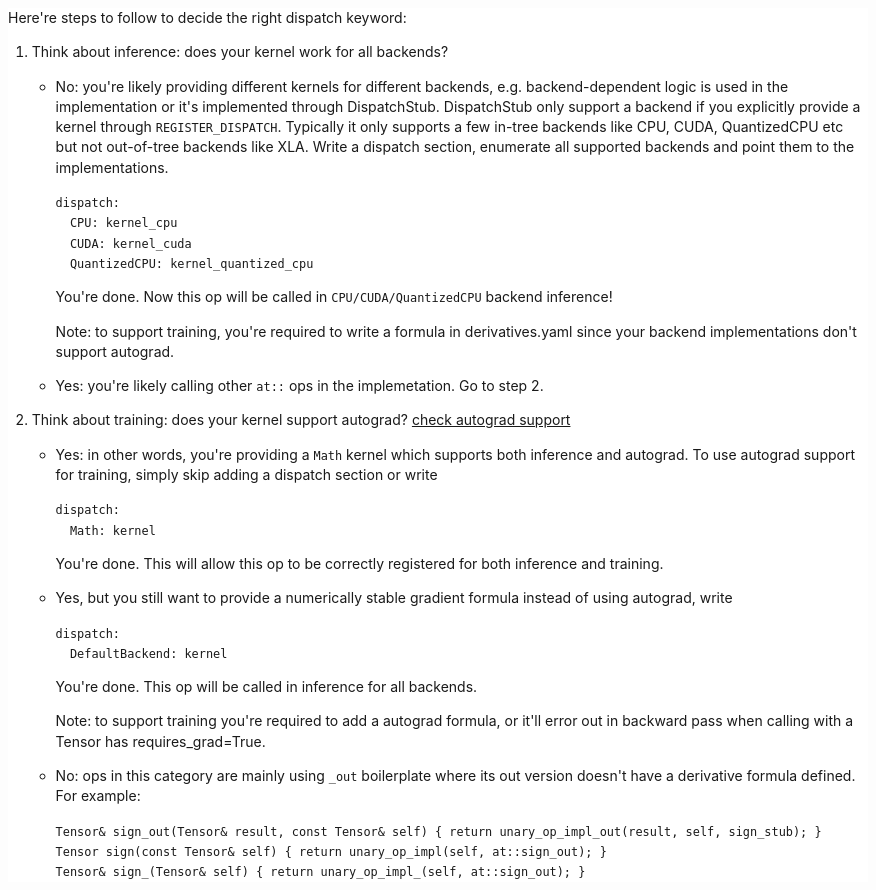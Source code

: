 Here're steps to follow to decide the right dispatch keyword:

1. Think about inference: does your kernel work for all backends?

    - No: you're likely providing different kernels for different backends, e.g.
      backend-dependent logic is used in the implementation or it's implemented through DispatchStub.
      DispatchStub only support a backend if you explicitly provide a kernel through `REGISTER_DISPATCH`.
      Typically it only supports a few in-tree backends like CPU, CUDA, QuantizedCPU etc but not
      out-of-tree backends like XLA.
      Write a dispatch section, enumerate all supported backends and point them to the implementations.
      ```
      dispatch:
        CPU: kernel_cpu
        CUDA: kernel_cuda
        QuantizedCPU: kernel_quantized_cpu
      ```

      You're done. Now this op will be called in `CPU/CUDA/QuantizedCPU` backend inference!

      Note: to support training, you're required to write a formula in
      derivatives.yaml since your backend implementations don't support autograd.

    - Yes: you're likely calling other `at::` ops in the implemetation. Go to step 2.

2. Think about training: does your kernel support autograd? [check autograd support](#will-your-function-be-automatically-differentiable)
    - Yes: in other words, you're providing a `Math` kernel which supports both inference and autograd.
      To use autograd support for training, simply skip adding a dispatch section or write
      ```
      dispatch:
        Math: kernel
      ```

      You're done. This will allow this op to be correctly registered for both inference and training.

    - Yes, but you still want to provide a numerically stable gradient formula instead of using autograd, write
      ```
      dispatch:
        DefaultBackend: kernel
      ```

      You're done. This op will be called in inference for all backends.

      Note: to support training you're required to add a autograd formula,
      or it'll error out in backward pass when calling with a Tensor has requires_grad=True.

    - No: ops in this category are mainly using `_out` boilerplate where its out version doesn't have a derivative
      formula defined. For example:
      ```
      Tensor& sign_out(Tensor& result, const Tensor& self) { return unary_op_impl_out(result, self, sign_stub); }
      Tensor sign(const Tensor& self) { return unary_op_impl(self, at::sign_out); }
      Tensor& sign_(Tensor& self) { return unary_op_impl_(self, at::sign_out); }
      ```

